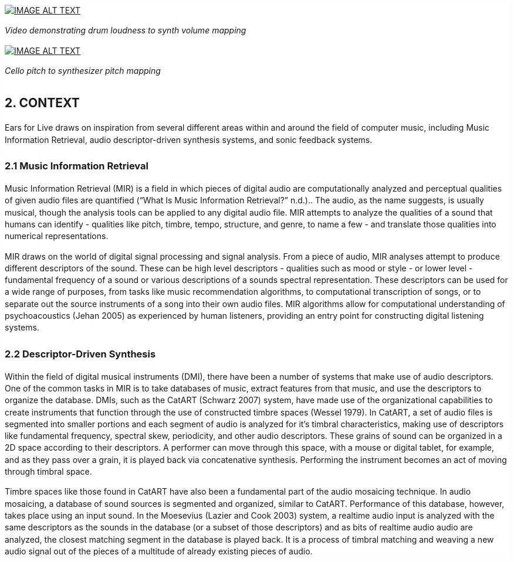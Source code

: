 [![IMAGE ALT TEXT](http://img.youtube.com/vi/C5HYo9AVDkc/0.jpg)](https://www.youtube.com/watch?v=C5HYo9AVDkc "Loudness to Volume")

*Video demonstrating drum loudness to synth volume mapping*

[![IMAGE ALT TEXT](http://img.youtube.com/vi/ZlhP1QAwRbQ/0.jpg)](https://www.youtube.com/watch?v=ZlhP1QAwRbQ "Pitch to Pitch")

*Cello pitch to synthesizer pitch mapping*

## 2. CONTEXT

Ears for Live draws on inspiration from several different areas within and around the field of computer music, including Music Information Retrieval, audio descriptor-driven synthesis systems, and sonic feedback systems.

### 2.1 Music Information Retrieval

Music Information Retrieval (MIR) is a field in which pieces of digital audio are computationally analyzed and perceptual qualities of given audio files are quantified (“What Is Music Information Retrieval?” n.d.).. The audio, as the name suggests, is usually musical, though the analysis tools can be applied to any digital audio file. MIR attempts to analyze the qualities of a sound that humans can identify - qualities like pitch, timbre, tempo, structure, and genre, to name a few - and translate those qualities into numerical representations. 

MIR draws on the world of digital signal processing and signal analysis. From a piece of audio, MIR analyses attempt to produce different descriptors of the sound. These can be high level descriptors - qualities such as mood or style - or lower level - fundamental frequency of a sound or various descriptions of a sounds spectral representation. These descriptors can be used for a wide range of purposes, from tasks like music recommendation algorithms, to computational transcription of songs, or to separate out the source instruments of a song into their own audio files. MIR algorithms allow for computational understanding of psychoacoustics (Jehan 2005) as experienced by human listeners, providing an entry point for constructing digital listening systems.

### 2.2 Descriptor-Driven Synthesis

Within the field of digital musical instruments (DMI), there have been a number of systems that make use of audio descriptors. One of the common tasks in MIR is to take databases of music, extract features from that music, and use the descriptors to organize the database. DMIs, such as the CatART (Schwarz 2007) system, have made use of the organizational capabilities to create instruments that function through the use of constructed timbre spaces (Wessel 1979). In CatART, a set of audio files is segmented into smaller portions and each segment of audio is analyzed for it’s timbral characteristics, making use of descriptors like fundamental frequency, spectral skew, periodicity, and other audio descriptors. These grains of sound can be organized in a 2D space according to their descriptors. A performer can move through this space, with a mouse or digital tablet, for example, and as they pass over a grain, it is played back via concatenative synthesis. Performing the instrument becomes an act of moving through timbral space.

Timbre spaces like those found in CatART have also been a fundamental part of the audio mosaicing technique. In audio mosaicing, a database of sound sources is segmented and organized, similar to CatART. Performance of this database, however, takes place using an input sound. In the Moesevius (Lazier and Cook 2003) system, a realtime audio input is analyzed with the same descriptors as the sounds in the database (or a subset of those descriptors) and as bits of realtime audio audio are analyzed, the closest matching segment in the database is played back. It is a process of timbral matching and weaving a new audio signal out of the pieces of a multitude of already existing pieces of audio.
